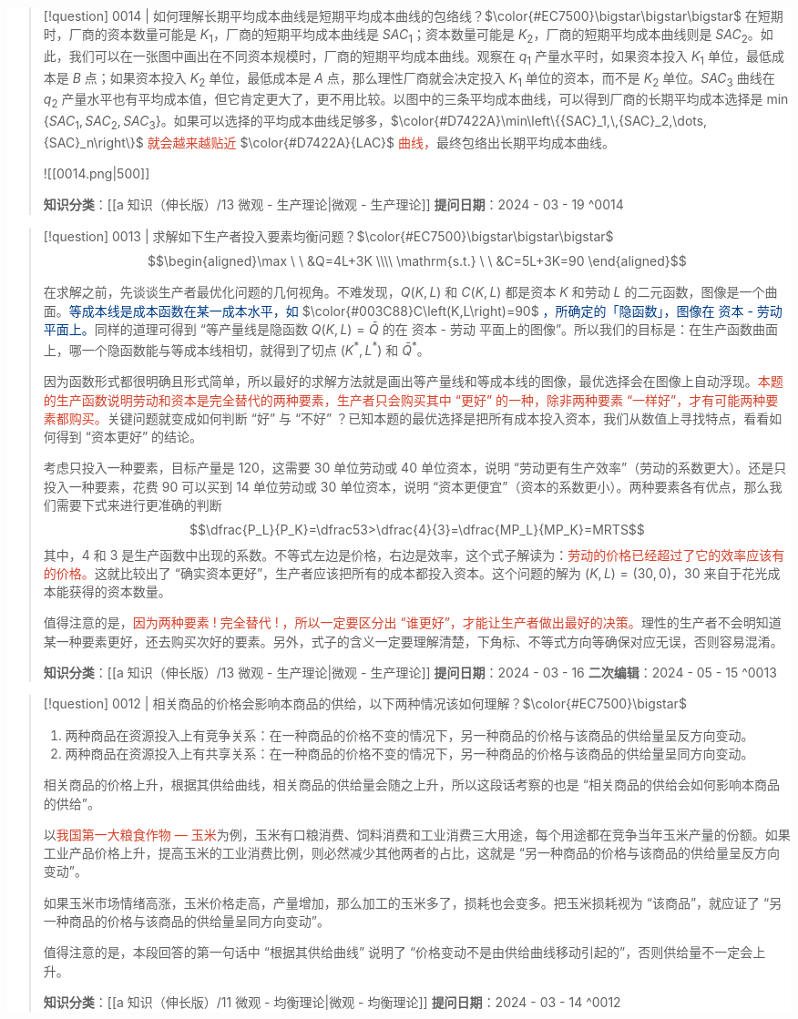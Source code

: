 > [!question] 0014 | 如何理解长期平均成本曲线是短期平均成本曲线的包络线？$\color{#EC7500}\bigstar\bigstar\bigstar$
> 在短期时，厂商的资本数量可能是 $K_1$，厂商的短期平均成本曲线是 ${SAC}_1$；资本数量可能是 $K_2$，厂商的短期平均成本曲线则是 ${SAC}_2$。如此，我们可以在一张图中画出在不同资本规模时，厂商的短期平均成本曲线。观察在 $q_1$ 产量水平时，如果资本投入 $K_1$ 单位，最低成本是 $B$ 点；如果资本投入 $K_2$ 单位，最低成本是 $A$ 点，那么理性厂商就会决定投入 $K_1$ 单位的资本，而不是 $K_2$ 单位。${SAC}_3$ 曲线在 $q_2$ 产量水平也有平均成本值，但它肯定更大了，更不用比较。以图中的三条平均成本曲线，可以得到厂商的长期平均成本选择是 $\min\left\{{SAC}_1,\,{SAC}_2,\,{SAC}_3\right\}$。如果可以选择的平均成本曲线足够多，$\color{#D7422A}\min\left\{{SAC}_1,\,{SAC}_2,\dots,{SAC}_n\right\}$ <font color = #D7422A>就会越来越贴近</font> $\color{#D7422A}{LAC}$ <font color = #D7422A>曲线，</font>最终包络出长期平均成本曲线。
> 
> ![[0014.png|500]]
> 
> **知识分类**：[[a 知识（伸长版）/13 微观 - 生产理论|微观 - 生产理论]]
> **提问日期**：2024 - 03 - 19
^0014

> [!question] 0013 | 求解如下生产者投入要素均衡问题？$\color{#EC7500}\bigstar\bigstar\bigstar$$$\begin{aligned}\max \ \ &Q=4L+3K \\\\ \mathrm{s.t.} \ \ &C=5L+3K=90 \end{aligned}$$
> 
> 在求解之前，先谈谈生产者最优化问题的几何视角。不难发现，$Q\left(K,L\right)$ 和 $C\left(K,L\right)$ 都是资本 $K$ 和劳动 $L$ 的二元函数，图像是一个曲面。<font color = #003C88>等成本线是成本函数在某一成本水平，如</font> $\color{#003C88}C\left(K,L\right)=90$ <font color = #003C88>，所确定的「隐函数」，图像在 资本 - 劳动 平面上。</font>同样的道理可得到 “等产量线是隐函数 $Q\left(K,L\right)=\bar Q$ 的在 资本 - 劳动 平面上的图像”。所以我们的目标是：在生产函数曲面上，哪一个隐函数能与等成本线相切，就得到了切点 $\left(K^*,L^*\right)$ 和 $\bar Q^*$。
> 
> 因为函数形式都很明确且形式简单，所以最好的求解方法就是画出等产量线和等成本线的图像，最优选择会在图像上自动浮现。<font color = #D7422A>本题的生产函数说明劳动和资本是完全替代的两种要素，生产者只会购买其中 “更好” 的一种，除非两种要素 “一样好”，才有可能两种要素都购买。</font>关键问题就变成如何判断 “好” 与 “不好” ？已知本题的最优选择是把所有成本投入资本，我们从数值上寻找特点，看看如何得到 “资本更好” 的结论。
> 
> 考虑只投入一种要素，目标产量是 $120$，这需要 $30$ 单位劳动或 $40$ 单位资本，说明 “劳动更有生产效率”（劳动的系数更大）。还是只投入一种要素，花费 $90$ 可以买到 $14$ 单位劳动或 $30$ 单位资本，说明 “资本更便宜”（资本的系数更小）。两种要素各有优点，那么我们需要下式来进行更准确的判断
> $$\dfrac{P_L}{P_K}=\dfrac53>\dfrac{4}{3}=\dfrac{MP_L}{MP_K}=MRTS$$
> 其中，$4$ 和 $3$ 是生产函数中出现的系数。不等式左边是价格，右边是效率，这个式子解读为：<font color = #D7422A>劳动的价格已经超过了它的效率应该有的价格。</font>这就比较出了 “确实资本更好”，生产者应该把所有的成本都投入资本。这个问题的解为 $\left(K,L\right)=\left(30,0\right)$，$30$ 来自于花光成本能获得的资本数量。
> 
> 值得注意的是，<font color = #D7422A>因为两种要素 ! 完全替代 ! ，所以一定要区分出 “谁更好”，才能让生产者做出最好的决策。</font>理性的生产者不会明知道某一种要素更好，还去购买次好的要素。另外，式子的含义一定要理解清楚，下角标、不等式方向等确保对应无误，否则容易混淆。
> 
> **知识分类**：[[a 知识（伸长版）/13 微观 - 生产理论|微观 - 生产理论]]
> **提问日期**：2024 - 03 - 16
> **二次编辑**：2024 - 05 - 15
^0013

> [!question] 0012 | 相关商品的价格会影响本商品的供给，以下两种情况该如何理解？$\color{#EC7500}\bigstar$
> 
> 1. 两种商品在资源投入上有竞争关系：在一种商品的价格不变的情况下，另一种商品的价格与该商品的供给量呈反方向变动。
> 2. 两种商品在资源投入上有共享关系：在一种商品的价格不变的情况下，另一种商品的价格与该商品的供给量呈同方向变动。
>
> 相关商品的价格上升，根据其供给曲线，相关商品的供给量会随之上升，所以这段话考察的也是 “相关商品的供给会如何影响本商品的供给”。
> 
> 以<font color = #D7422A>我国第一大粮食作物 — 玉米</font>为例，玉米有口粮消费、饲料消费和工业消费三大用途，每个用途都在竞争当年玉米产量的份额。如果工业产品价格上升，提高玉米的工业消费比例，则必然减少其他两者的占比，这就是 “另一种商品的价格与该商品的供给量呈反方向变动”。
> 
> 如果玉米市场情绪高涨，玉米价格走高，产量增加，那么加工的玉米多了，损耗也会变多。把玉米损耗视为 “该商品”，就应证了 “另一种商品的价格与该商品的供给量呈同方向变动”。
> 
> 值得注意的是，本段回答的第一句话中 “根据其供给曲线” 说明了 “价格变动不是由供给曲线移动引起的”，否则供给量不一定会上升。
> 
> **知识分类**：[[a 知识（伸长版）/11 微观 - 均衡理论|微观 - 均衡理论]]
> **提问日期**：2024 - 03 - 14
^0012
